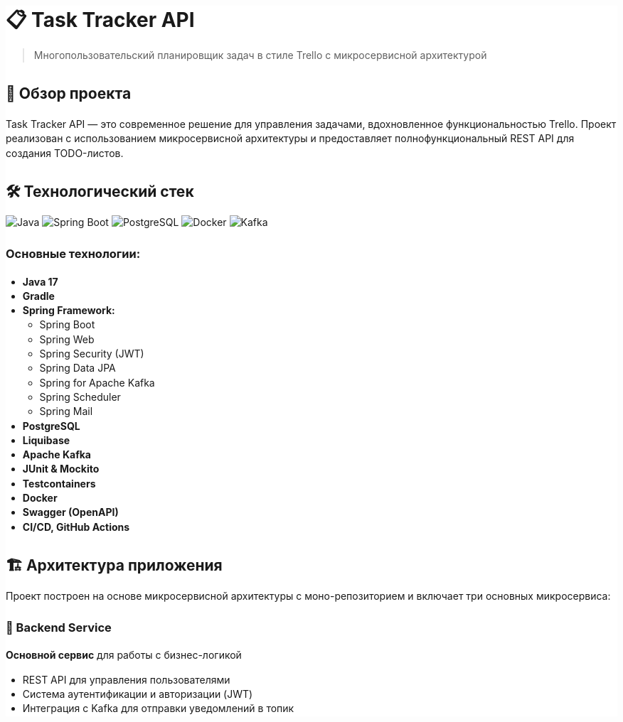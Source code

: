 # 📋 Task Tracker API

> Многопользовательский планировщик задач в стиле Trello с микросервисной архитектурой


## 🚀 Обзор проекта

Task Tracker API — это современное решение для управления задачами, вдохновленное функциональностью Trello. Проект реализован с использованием микросервисной архитектуры и предоставляет полнофункциональный REST API для создания TODO-листов.


## 🛠️ Технологический стек

![Java](https://img.shields.io/badge/Java-17-orange?style=flat-square&logo=openjdk)
![Spring Boot](https://img.shields.io/badge/Spring%20Boot-green?style=flat-square&logo=spring)
![PostgreSQL](https://img.shields.io/badge/PostgreSQL-blue?style=flat-square&logo=postgresql)
![Docker](https://img.shields.io/badge/Docker-blue?style=flat-square&logo=docker)
![Kafka](https://img.shields.io/badge/Apache%20Kafka-black?style=flat-square&logo=apache-kafka)

### **Основные технологии:**
- **Java 17**
- **Gradle**
- **Spring Framework:**
    - Spring Boot
    - Spring Web
    - Spring Security (JWT)
    - Spring Data JPA
    - Spring for Apache Kafka
    - Spring Scheduler
    - Spring Mail
- **PostgreSQL**
- **Liquibase**
- **Apache Kafka**
- **JUnit & Mockito**
- **Testcontainers**
- **Docker**
- **Swagger (OpenAPI)**
- **CI/CD, GitHub Actions**


## 🏗️ Архитектура приложения

Проект построен на основе микросервисной архитектуры с моно-репозиторием и включает три основных микросервиса:

### 🔧 Backend Service
**Основной сервис** для работы с бизнес-логикой
- REST API для управления пользователями
- Система аутентификации и авторизации (JWT)
- Интеграция с Kafka для отправки уведомлений в топик
